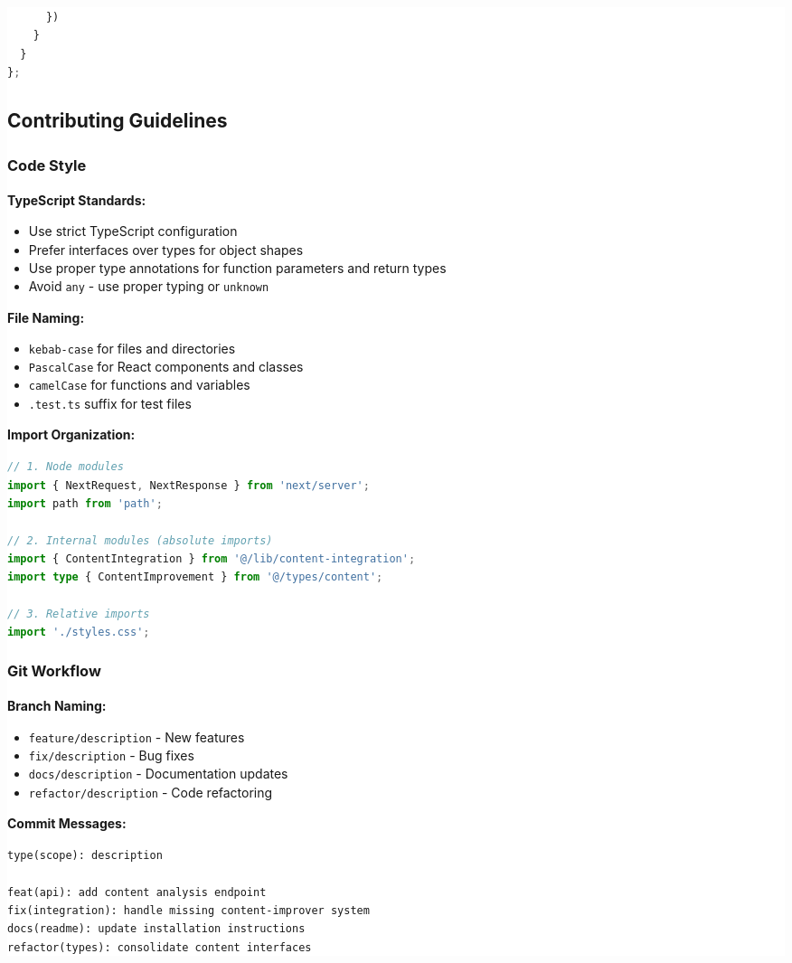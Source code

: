 ```typescript
      })
    }
  }
};
```

## Contributing Guidelines

### Code Style

**TypeScript Standards:**
- Use strict TypeScript configuration
- Prefer interfaces over types for object shapes
- Use proper type annotations for function parameters and return types
- Avoid `any` - use proper typing or `unknown`

**File Naming:**
- `kebab-case` for files and directories
- `PascalCase` for React components and classes
- `camelCase` for functions and variables
- `.test.ts` suffix for test files

**Import Organization:**
```typescript
// 1. Node modules
import { NextRequest, NextResponse } from 'next/server';
import path from 'path';

// 2. Internal modules (absolute imports)
import { ContentIntegration } from '@/lib/content-integration';
import type { ContentImprovement } from '@/types/content';

// 3. Relative imports
import './styles.css';
```

### Git Workflow

**Branch Naming:**
- `feature/description` - New features
- `fix/description` - Bug fixes
- `docs/description` - Documentation updates
- `refactor/description` - Code refactoring

**Commit Messages:**
```
type(scope): description

feat(api): add content analysis endpoint
fix(integration): handle missing content-improver system
docs(readme): update installation instructions
refactor(types): consolidate content interfaces
```
